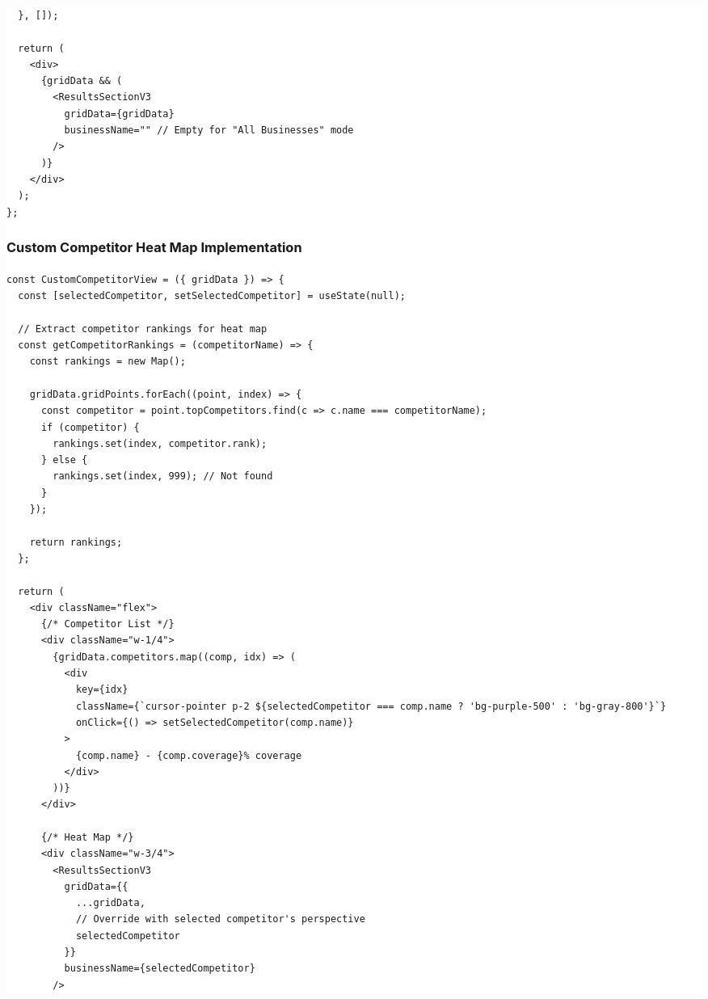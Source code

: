 ```tsx
  }, []);

  return (
    <div>
      {gridData && (
        <ResultsSectionV3 
          gridData={gridData} 
          businessName="" // Empty for "All Businesses" mode
        />
      )}
    </div>
  );
};
```

### Custom Competitor Heat Map Implementation

```tsx
const CustomCompetitorView = ({ gridData }) => {
  const [selectedCompetitor, setSelectedCompetitor] = useState(null);

  // Extract competitor rankings for heat map
  const getCompetitorRankings = (competitorName) => {
    const rankings = new Map();
    
    gridData.gridPoints.forEach((point, index) => {
      const competitor = point.topCompetitors.find(c => c.name === competitorName);
      if (competitor) {
        rankings.set(index, competitor.rank);
      } else {
        rankings.set(index, 999); // Not found
      }
    });
    
    return rankings;
  };

  return (
    <div className="flex">
      {/* Competitor List */}
      <div className="w-1/4">
        {gridData.competitors.map((comp, idx) => (
          <div
            key={idx}
            className={`cursor-pointer p-2 ${selectedCompetitor === comp.name ? 'bg-purple-500' : 'bg-gray-800'}`}
            onClick={() => setSelectedCompetitor(comp.name)}
          >
            {comp.name} - {comp.coverage}% coverage
          </div>
        ))}
      </div>
      
      {/* Heat Map */}
      <div className="w-3/4">
        <ResultsSectionV3 
          gridData={{
            ...gridData,
            // Override with selected competitor's perspective
            selectedCompetitor
          }}
          businessName={selectedCompetitor}
        />
```